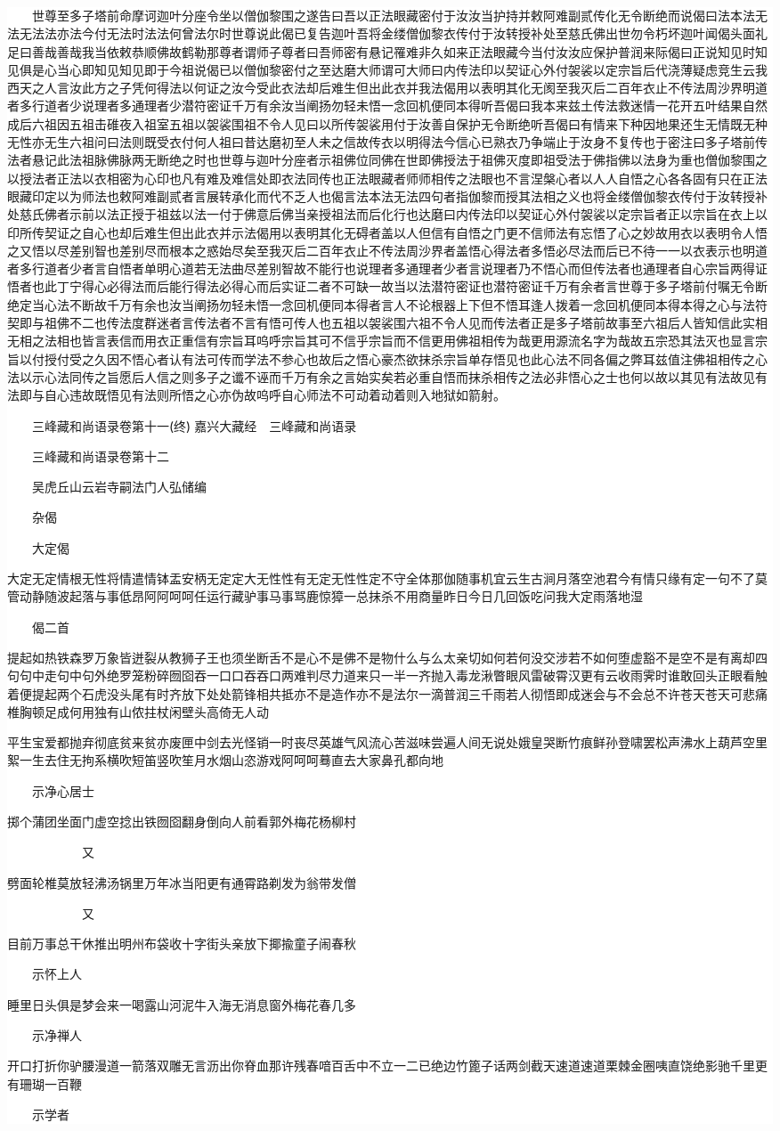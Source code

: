 
　　世尊至多子塔前命摩诃迦叶分座令坐以僧伽黎围之遂告曰吾以正法眼藏密付于汝汝当护持并敕阿难副贰传化无令断绝而说偈曰法本法无法无法法亦法今付无法时法法何曾法尔时世尊说此偈已复告迦叶吾将金缕僧伽黎衣传付于汝转授补处至慈氏佛出世勿令朽坏迦叶闻偈头面礼足曰善哉善哉我当依敕恭顺佛故鹤勒那尊者谓师子尊者曰吾师密有悬记罹难非久如来正法眼藏今当付汝汝应保护普润来际偈曰正说知见时知见俱是心当心即知见知见即于今祖说偈已以僧伽黎密付之至达磨大师谓可大师曰内传法印以契证心外付袈裟以定宗旨后代浇薄疑虑竞生云我西天之人言汝此方之子凭何得法以何证之汝今受此衣法却后难生但出此衣并我法偈用以表明其化无阂至我灭后二百年衣止不传法周沙界明道者多行道者少说理者多通理者少潜符密证千万有余汝当阐扬勿轻未悟一念回机便同本得听吾偈曰我本来兹土传法救迷情一花开五叶结果自然成后六祖因五祖击碓夜入祖室五祖以袈裟围祖不令人见曰以所传袈裟用付于汝善自保护无令断绝听吾偈曰有情来下种因地果还生无情既无种无性亦无生六祖问曰法则既受衣付何人祖曰昔达磨初至人未之信故传衣以明得法今信心已熟衣乃争端止于汝身不复传也于密注曰多子塔前传法者悬记此法祖脉佛脉两无断绝之时也世尊与迦叶分座者示祖佛位同佛在世即佛授法于祖佛灭度即祖受法于佛指佛以法身为重也僧伽黎围之以授法者正法以衣相密为心印也凡有难及难信处即衣法同传也正法眼藏者师师相传之法眼也不言涅槃心者以人人自悟之心各各固有只在正法眼藏印定以为师法也敕阿难副贰者言展转承化而代不乏人也偈言法本法无法四句者指伽黎而授其法相之义也将金缕僧伽黎衣传付于汝转授补处慈氏佛者示前以法正授于祖兹以法一付于佛意后佛当亲授祖法而后化行也达磨曰内传法印以契证心外付袈裟以定宗旨者正以宗旨在衣上以印所传契证之自心也却后难生但出此衣并示法偈用以表明其化无碍者盖以人但信有自悟之门更不信师法有忘悟了心之妙故用衣以表明令人悟之又悟以尽差别智也差别尽而根本之惑始尽矣至我灭后二百年衣止不传法周沙界者盖悟心得法者多悟必尽法而后已不待一一以衣表示也明道者多行道者少者言自悟者单明心道若无法曲尽差别智故不能行也说理者多通理者少者言说理者乃不悟心而但传法者也通理者自心宗旨两得证悟者也此丁宁得心必得法而后能行得法必得心而后实证二者不可缺一故当以法潜符密证也潜符密证千万有余者言世尊于多子塔前付嘱无令断绝定当心法不断故千万有余也汝当阐扬勿轻未悟一念回机便同本得者言人不论根器上下但不悟耳逢人拨着一念回机便同本得本得之心与法符契即与祖佛不二也传法度群迷者言传法者不言有悟可传人也五祖以袈裟围六祖不令人见而传法者正是多子塔前故事至六祖后人皆知信此实相无相之法相也皆言表信而用衣正重信有宗旨耳呜呼宗旨其可不信乎宗旨而不信更用佛祖相传为哉更用源流名字为哉故五宗恐其法灭也显言宗旨以付授付受之久因不悟心者认有法可传而学法不参心也故后之悟心豪杰欲抹杀宗旨单存悟见也此心法不同各偏之弊耳兹值注佛祖相传之心法以示心法同传之旨愿后人信之则多子之谶不诬而千万有余之言始实矣若必重自悟而抹杀相传之法必非悟心之士也何以故以其见有法故见有法即与自心违故既悟见有法则所悟之心亦伪故呜呼自心师法不可动着动着则入地狱如箭射。

　　三峰藏和尚语录卷第十一(终)
嘉兴大藏经　三峰藏和尚语录


　　三峰藏和尚语录卷第十二

　　吴虎丘山云岩寺嗣法门人弘储编

　　杂偈

　　大定偈

大定无定情根无性将情遣情钵盂安柄无定定大无性性有无定无性性定不守全体那伽随事机宜云生古涧月落空池君今有情只缘有定一句不了莫管动静随波起落与事低昂阿阿呵呵任运行藏驴事马事骂鹿惊獐一总抹杀不用商量昨日今日几回饭吃问我大定雨落地湿

　　偈二首

提起如热铁森罗万象皆迸裂从教狮子王也须坐断舌不是心不是佛不是物什么与么太亲切如何若何没交涉若不如何堕虚豁不是空不是有离却四句句中走句中句外绝罗笼粉碎囫囵吞一口口吞吞口两难判尽力道来只一半一齐抛入毒龙湫瞥眼风雷破霄汉更有云收雨霁时谁敢回头正眼看触着便提起两个石虎没头尾有时齐放下处处箭锋相共抵亦不是造作亦不是法尔一滴普润三千雨若人彻悟即成迷会与不会总不许苍天苍天可悲痛椎胸顿足成何用独有山侬拄杖闲壁头高倚无人动

平生宝爱都抛弃彻底贫来贫亦废匣中剑去光怪销一时丧尽英雄气风流心苦滋味尝遍人间无说处娥皇哭断竹痕鲜孙登啸罢松声沸水上葫芦空里絮一生去住无拘系横吹短笛竖吹笙月水烟山恣游戏阿呵呵蓦直去大家鼻孔都向地

　　示净心居士

掷个蒲团坐面门虚空捻出铁囫囵翻身倒向人前看郭外梅花杨柳村

　　　　　　又

劈面轮椎莫放轻沸汤锅里万年冰当阳更有通霄路剃发为翁带发僧

　　　　　　又

目前万事总干休推出明州布袋收十字街头亲放下揶揄童子闹春秋

　　示怀上人

睡里日头俱是梦会来一喝露山河泥牛入海无消息窗外梅花春几多

　　示净禅人

开口打折你驴腰漫道一箭落双雕无言沥出你脊血那许残春喑百舌中不立一二已绝边竹篦子话两剑截天速道速道栗棘金圈咦直饶绝影驰千里更有珊瑚一百鞭

　　示学者
